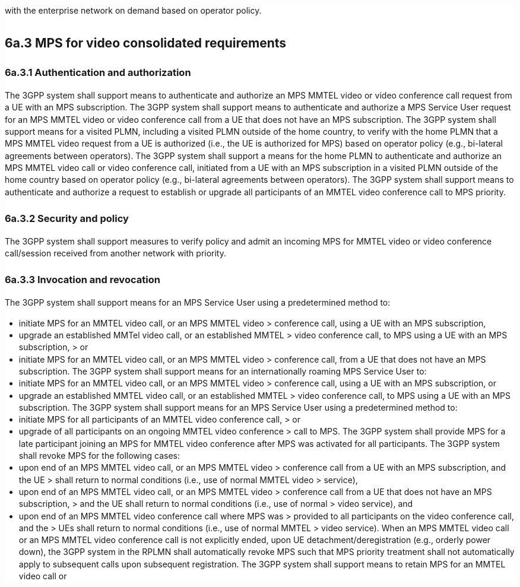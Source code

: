 with the enterprise network on demand based on operator policy.
## 6a.3 MPS for video consolidated requirements
### 6a.3.1 Authentication and authorization
The 3GPP system shall support means to authenticate and authorize an MPS MMTEL
video or video conference call request from a UE with an MPS subscription.
The 3GPP system shall support means to authenticate and authorize a MPS
Service User request for an MPS MMTEL video or video conference call from a UE
that does not have an MPS subscription.
The 3GPP system shall support means for a visited PLMN, including a visited
PLMN outside of the home country, to verify with the home PLMN that a MPS
MMTEL video request from a UE is authorized (i.e., the UE is authorized for
MPS) based on operator policy (e.g., bi-lateral agreements between operators).
The 3GPP system shall support a means for the home PLMN to authenticate and
authorize an MPS MMTEL video call or video conference call, initiated from a
UE with an MPS subscription in a visited PLMN outside of the home country
based on operator policy (e.g., bi-lateral agreements between operators).
The 3GPP system shall support means to authenticate and authorize a request to
establish or upgrade all participants of an MMTEL video conference call to MPS
priority.
### 6a.3.2 Security and policy
The 3GPP system shall support measures to verify policy and admit an incoming
MPS for MMTEL video or video conference call/session received from another
network with priority.
### 6a.3.3 Invocation and revocation
The 3GPP system shall support means for an MPS Service User using a
predetermined method to:
  * initiate MPS for an MMTEL video call, or an MPS MMTEL video > conference call, using a UE with an MPS subscription,
  * upgrade an established MMTel video call, or an established MMTEL > video conference call, to MPS using a UE with an MPS subscription, > or
  * initiate MPS for an MMTEL video call, or an MPS MMTEL video > conference call, from a UE that does not have an MPS subscription.
The 3GPP system shall support means for an internationally roaming MPS Service
User to:
  * initiate MPS for an MMTEL video call, or an MPS MMTEL video > conference call, using a UE with an MPS subscription, or
  * upgrade an established MMTEL video call, or an established MMTEL > video conference call, to MPS using a UE with an MPS subscription.
The 3GPP system shall support means for an MPS Service User using a
predetermined method to:
  * initiate MPS for all participants of an MMTEL video conference call, > or
  * upgrade of all participants on an ongoing MMTEL video conference > call to MPS.
The 3GPP system shall provide MPS for a late participant joining an MPS for
MMTEL video conference after MPS was activated for all participants.
The 3GPP system shall revoke MPS for the following cases:
  * upon end of an MPS MMTEL video call, or an MPS MMTEL video > conference call from a UE with an MPS subscription, and the UE > shall return to normal conditions (i.e., use of normal MMTEL video > service),
  * upon end of an MPS MMTEL video call, or an MPS MMTEL video > conference call from a UE that does not have an MPS subscription, > and the UE shall return to normal conditions (i.e., use of normal > video service), and
  * upon end of an MPS MMTEL video conference call where MPS was > provided to all participants on the video conference call, and the > UEs shall return to normal conditions (i.e., use of normal MMTEL > video service).
When an MPS MMTEL video call or an MPS MMTEL video conference call is not
explicitly ended, upon UE detachment/deregistration (e.g., orderly power
down), the 3GPP system in the RPLMN shall automatically revoke MPS such that
MPS priority treatment shall not automatically apply to subsequent calls upon
subsequent registration.
The 3GPP system shall support means to retain MPS for an MMTEL video call or
